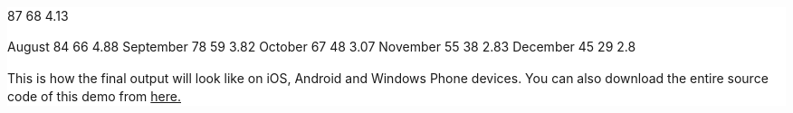87</td><td>
68</td><td>
4.13</td></tr>
<tr>
<td>
August</td><td>
84</td><td>
66</td><td>
4.88</td></tr>
<tr>
<td>
September</td><td>
78</td><td>
59</td><td>
3.82</td></tr>
<tr>
<td>
October</td><td>
67</td><td>
48</td><td>
3.07</td></tr>
<tr>
<td>
November</td><td>
55</td><td>
38</td><td>
2.83</td></tr>
<tr>
<td>
December</td><td>
45</td><td>
29</td><td>
2.8</td></tr>
</table>

This is how the final output will look like on iOS, Android and Windows Phone devices. You can also download the entire source code of this demo from [here.](http://files2.syncfusion.com/Installs/v12.2.0.40/Samples/Xamarin/Chart_GettingStarted.zip)
